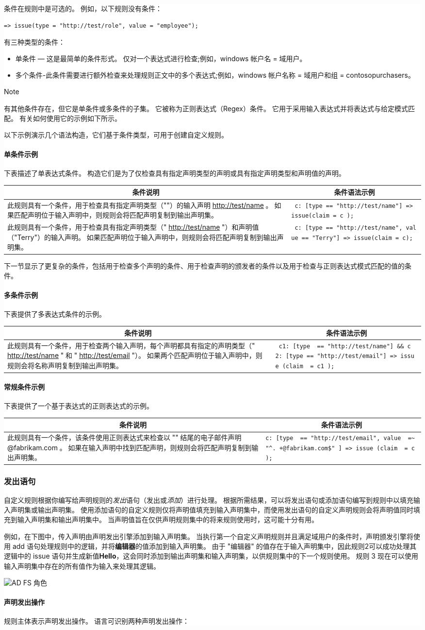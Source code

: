 条件在规则中是可选的。 例如，以下规则没有条件：  

```  
=> issue(type = "http://test/role", value = "employee");  
```  

有三种类型的条件：  

-   单条件 — 这是最简单的条件形式。 仅对一个表达式进行检查;例如，windows 帐户名 = 域用户。  

-   多个条件-此条件需要进行额外检查来处理规则正文中的多个表达式;例如，windows 帐户名称 = 域用户和组 = contosopurchasers。  

> [!NOTE]  
> 有其他条件存在，但它是单条件或多条件的子集。 它被称为正则表达式（Regex）条件。 它用于采用输入表达式并将表达式与给定模式匹配。 有关如何使用它的示例如下所示。  

以下示例演示几个语法构造，它们基于条件类型，可用于创建自定义规则。  

#### <a name="single--condition-examples"></a>单条件示例  
下表描述了单表达式条件。 构造它们是为了仅检查具有指定声明类型的声明或具有指定声明类型和声明值的声明。  


|                                                                                                                   条件说明                                                                                                                    |                           条件语法示例                            |
|------------------------------------------------------------------------------------------------------------------------------------------------------------------------------------------------------------------------------------------------------------|-------------------------------------------------------------------------------|
|               此规则具有一个条件，用于检查具有指定声明类型（""）的输入声明 <http://test/name> 。 如果匹配声明位于输入声明中，则规则会将匹配声明复制到输出声明集。               |         ``` c: [type == "http://test/name"] => issue(claim = c );```          |
| 此规则具有一个条件，用于检查具有指定声明类型（" <http://test/name> "）和声明值（"Terry"）的输入声明。 如果匹配声明位于输入声明中，则规则会将匹配声明复制到输出声明集。 | ``` c: [type == "http://test/name", value == "Terry"] => issue(claim = c);``` |

下一节显示了更复杂的条件，包括用于检查多个声明的条件、用于检查声明的颁发者的条件以及用于检查与正则表达式模式匹配的值的条件。  

#### <a name="multiple--condition-examples"></a>多条件示例  
下表提供了多表达式条件的示例。  


|                                                                                                                   条件说明                                                                                                                    |                                        条件语法示例                                        |
|------------------------------------------------------------------------------------------------------------------------------------------------------------------------------------------------------------------------------------------------------------|--------------------------------------------------------------------------------------------------------|
| 此规则具有一个条件，用于检查两个输入声明，每个声明都具有指定的声明类型（" <http://test/name> " 和 " <http://test/email> "）。 如果两个匹配声明位于输入声明中，则规则会将名称声明复制到输出声明集。 | ``` c1: [type  == "http://test/name"] && c2: [type == "http://test/email"] => issue (claim  = c1 );``` |

#### <a name="regular--condition-examples"></a>常规条件示例  
下表提供了一个基于表达式的正则表达式的示例。  

|条件说明|条件语法示例|  
|-------------------------|----------------------------|  
|此规则具有一个条件，该条件使用正则表达式来检查以 "" 结尾的电子邮件声明 @fabrikam.com 。 如果在输入声明中找到匹配声明，则规则会将匹配声明复制到输出声明集。|```c: [type  == "http://test/email", value  =~ "^. +@fabrikam.com$" ] => issue (claim  = c );```|  

### <a name="issuance-statements"></a>发出语句  
自定义规则根据你编写给声明规则的*发出*语句（发出或*添加*）进行处理。 根据所需结果，可以将发出语句或添加语句编写到规则中以填充输入声明集或输出声明集。 使用添加语句的自定义规则仅将声明值填充到输入声明集中，而使用发出语句的自定义声明规则会将声明值同时填充到输入声明集和输出声明集中。 当声明值旨在仅供声明规则集中的将来规则使用时，这可能十分有用。  

例如，在下图中，传入声明由声明发出引擎添加到输入声明集。 当执行第一个自定义声明规则并且满足域用户的条件时，声明颁发引擎将使用 add 语句处理规则中的逻辑，并将**编辑器**的值添加到输入声明集。 由于 "编辑器" 的值存在于输入声明集中，因此规则2可以成功处理其逻辑中的 issue 语句并生成新值**Hello**，这会同时添加到输出声明集和输入声明集，以供规则集中的下一个规则使用。 规则 3 现在可以使用输入声明集中存在的所有值作为输入来处理其逻辑。  

![AD FS 角色](media/adfs2_customrule.gif)  

#### <a name="claim-issuance-actions"></a>声明发出操作  
规则主体表示声明发出操作。 语言可识别两种声明发出操作：  

